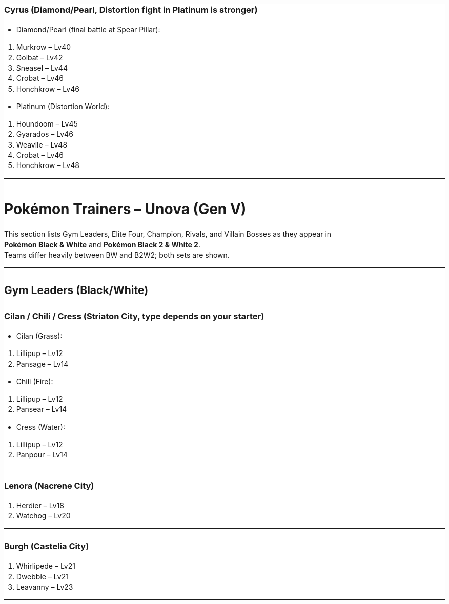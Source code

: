 ### Cyrus (Diamond/Pearl, Distortion fight in Platinum is stronger)
- Diamond/Pearl (final battle at Spear Pillar):  
1. Murkrow – Lv40  
2. Golbat – Lv42  
3. Sneasel – Lv44  
4. Crobat – Lv46  
5. Honchkrow – Lv46  

- Platinum (Distortion World):  
1. Houndoom – Lv45  
2. Gyarados – Lv46  
3. Weavile – Lv48  
4. Crobat – Lv46  
5. Honchkrow – Lv48  

---

# Pokémon Trainers – Unova (Gen V)

This section lists Gym Leaders, Elite Four, Champion, Rivals, and Villain Bosses as they appear in  
**Pokémon Black & White** and **Pokémon Black 2 & White 2**.  
Teams differ heavily between BW and B2W2; both sets are shown.

---

## Gym Leaders (Black/White)

### Cilan / Chili / Cress (Striaton City, type depends on your starter)
- Cilan (Grass):
1. Lillipup – Lv12  
2. Pansage – Lv14  

- Chili (Fire):
1. Lillipup – Lv12  
2. Pansear – Lv14  

- Cress (Water):
1. Lillipup – Lv12  
2. Panpour – Lv14  

---

### Lenora (Nacrene City)
1. Herdier – Lv18  
2. Watchog – Lv20  

---

### Burgh (Castelia City)
1. Whirlipede – Lv21  
2. Dwebble – Lv21  
3. Leavanny – Lv23  

---